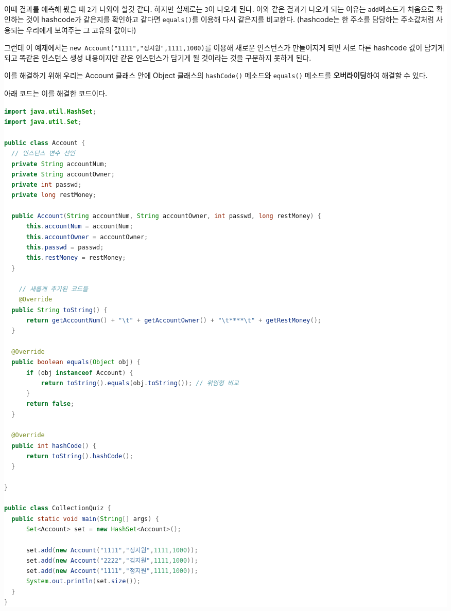   이때 결과를 예측해 봤을 때 `2`가 나와야 할것 같다. 하지만 실제로는 `3`이 나오게 된다. 이와 같은 결과가 나오게 되는 이유는 `add`메소드가 처음으로 확인하는 것이 hashcode가 같은지를 확인하고 같다면 `equals()`를 이용해 다시 같은지를 비교한다. (hashcode는 한 주소를 담당하는 주소값처럼 사용되는 우리에게 보여주는 그 고유의 값이다)

  그런데 이 예제에서는 `new Account("1111","정지원",1111,1000)`를 이용해 새로운 인스턴스가 만들어지게 되면 서로 다른 hashcode 값이 담기게 되고 똑같은 인스턴스 생성 내용이지만 같은 인스턴스가 담기게 될 것이라는 것을 구분하지 못하게 된다.

  이를 해결하기 위해 우리는 Account 클래스 안에 Object 클래스의 `hashCode()` 메소드와 `equals()` 메소드를 **오버라이딩**하여 해결할 수 있다. 

  아래 코드는 이를 해결한 코드이다.

  ``` java
  import java.util.HashSet;
  import java.util.Set;
  
  public class Account {
  	// 인스턴스 변수 선언
  	private String accountNum;
  	private String accountOwner;
  	private int passwd;
  	private long restMoney;
  
  	public Account(String accountNum, String accountOwner, int passwd, long restMoney) {
  		this.accountNum = accountNum;
  		this.accountOwner = accountOwner;
  		this.passwd = passwd;
  		this.restMoney = restMoney;
  	}
  
      // 새롭게 추가된 코드들
      @Override
  	public String toString() {
  		return getAccountNum() + "\t" + getAccountOwner() + "\t****\t" + getRestMoney();
  	}
  
  	@Override
  	public boolean equals(Object obj) {
  		if (obj instanceof Account) {
  			return toString().equals(obj.toString()); // 위임형 비교
  		}
  		return false;
  	}
  
  	@Override
  	public int hashCode() {
  		return toString().hashCode();
  	}
  
  }
  
  public class CollectionQuiz {
  	public static void main(String[] args) {
  		Set<Account> set = new HashSet<Account>();
  
  		set.add(new Account("1111","정지원",1111,1000));
  		set.add(new Account("2222","김지원",1111,1000));
  		set.add(new Account("1111","정지원",1111,1000));
  		System.out.println(set.size());	
  	}
  }
  ```
